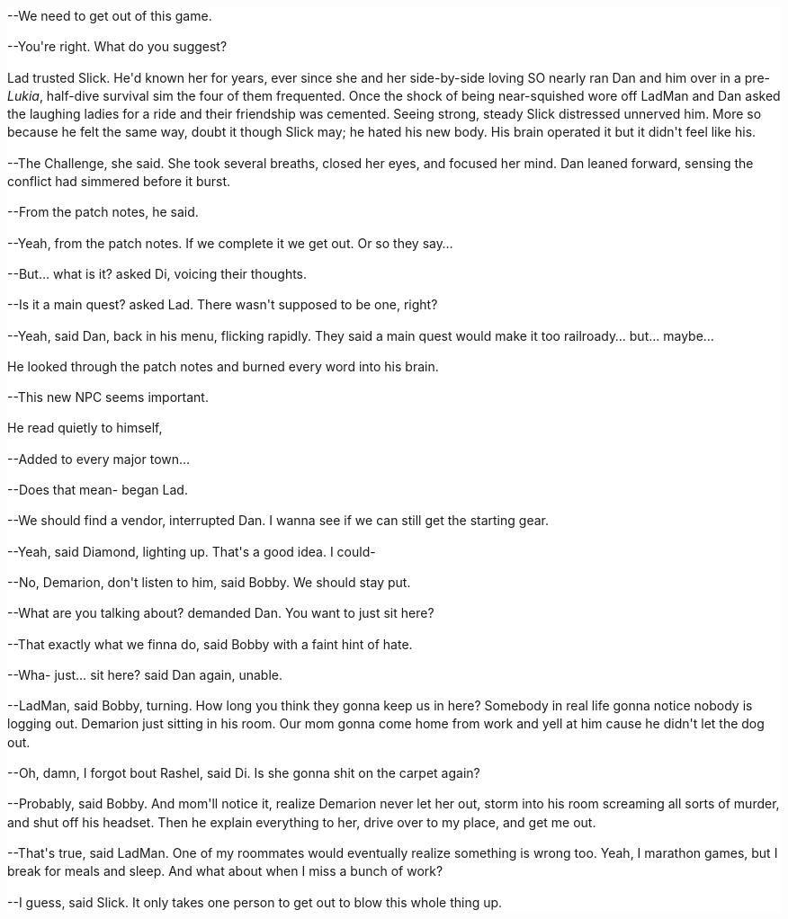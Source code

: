 --We need to get out of this game.

--You&#39;re right. What do you suggest?

Lad trusted Slick. He&#39;d known her for years, ever since she and her side-by-side loving SO nearly ran Dan and him over in a pre-_Lukia_, half-dive survival sim the four of them frequented. Once the shock of being near-squished wore off LadMan and Dan asked the laughing ladies for a ride and their friendship was cemented. Seeing strong, steady Slick distressed unnerved him. More so because he felt the same way, doubt it though Slick may; he hated his new body. His brain operated it but it didn&#39;t feel like his.

--The Challenge, she said. She took several breaths, closed her eyes, and focused her mind. Dan leaned forward, sensing the conflict had simmered before it burst.

--From the patch notes, he said.

--Yeah, from the patch notes. If we complete it we get out. Or so they say…

--But… what is it? asked Di, voicing their thoughts.

--Is it a main quest? asked Lad. There wasn&#39;t supposed to be one, right?

--Yeah, said Dan, back in his menu, flicking rapidly. They said a main quest would make it too railroady… but… maybe…

He looked through the patch notes and burned every word into his brain.

--This new NPC seems important.

He read quietly to himself,

--Added to every major town…

--Does that mean- began Lad.

--We should find a vendor, interrupted Dan. I wanna see if we can still get the starting gear.

--Yeah, said Diamond, lighting up. That&#39;s a good idea. I could-

--No, Demarion, don&#39;t listen to him, said Bobby. We should stay put.

--What are you talking about? demanded Dan. You want to just sit here?

--That exactly what we finna do, said Bobby with a faint hint of hate.

--Wha- just… sit here? said Dan again, unable.

--LadMan, said Bobby, turning. How long you think they gonna keep us in here? Somebody in real life gonna notice nobody is logging out. Demarion just sitting in his room. Our mom gonna come home from work and yell at him cause he didn&#39;t let the dog out.

--Oh, damn, I forgot bout Rashel, said Di. Is she gonna shit on the carpet again?

--Probably, said Bobby. And mom&#39;ll notice it, realize Demarion never let her out, storm into his room screaming all sorts of murder, and shut off his headset. Then he explain everything to her, drive over to my place, and get me out.

--That&#39;s true, said LadMan. One of my roommates would eventually realize something is wrong too. Yeah, I marathon games, but I break for meals and sleep. And what about when I miss a bunch of work?

--I guess, said Slick. It only takes one person to get out to blow this whole thing up.
